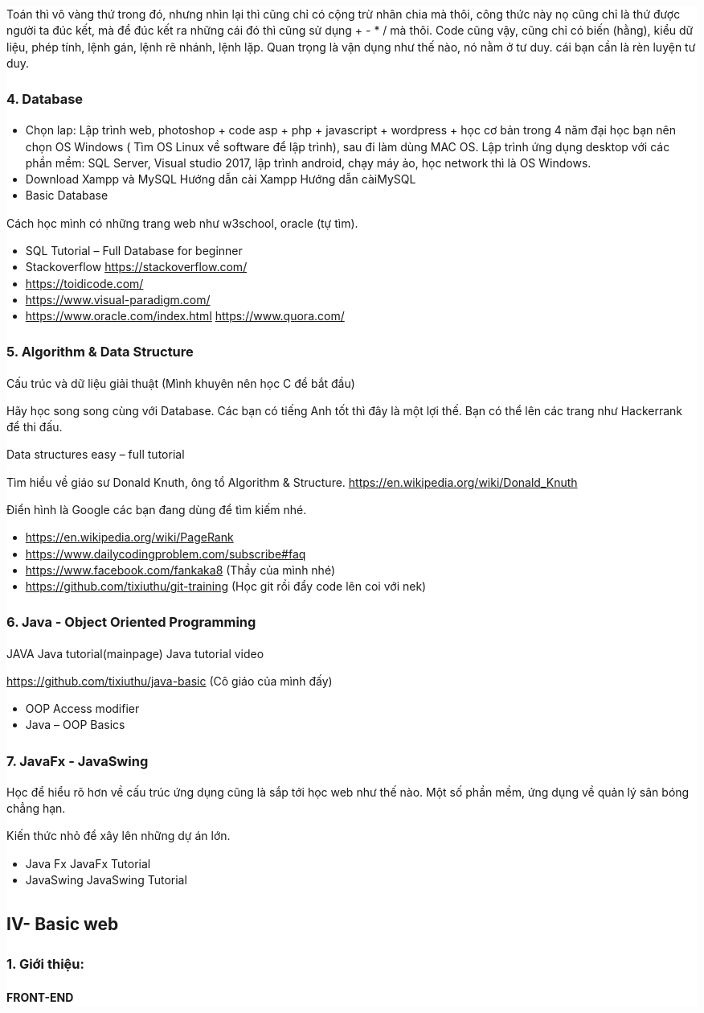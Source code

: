 Toán thì vô vàng thứ trong đó, nhưng nhìn lại thì cũng chỉ có cộng trừ nhân chia mà thôi, công thức này nọ cũng chỉ là thứ được người ta đúc kết, mà để đúc kết ra những cái đó thì cũng sử dụng + - * / mà thôi. Code cũng vậy, cũng chỉ có biến (hằng), kiểu dữ liệu, phép tính, lệnh gán, lệnh rẽ nhánh, lệnh lặp. Quan trọng là vận dụng như thế nào, nó nằm ở tư duy. cái bạn cần là rèn luyện tư duy.
 
### 4. Database
- Chọn lap:  Lập trình web, photoshop + code asp + php + javascript + wordpress + học cơ bản trong 4 năm đại học bạn nên chọn OS Windows ( Tìm OS Linux về software để lập trình), sau đi làm dùng MAC OS. Lập trình ứng dụng desktop với các phần mềm: SQL Server, Visual studio 2017, lập trình android, chạy máy ảo, học network thì là OS Windows.
- Download Xampp và MySQL Hướng dẫn cài Xampp Hướng dẫn càiMySQL     
- Basic Database

Cách học mình có những trang web như w3school, oracle (tự tìm).
- SQL Tutorial – Full Database for beginner    
- Stackoverflow   https://stackoverflow.com/
- https://toidicode.com/
- https://www.visual-paradigm.com/ 
- https://www.oracle.com/index.html https://www.quora.com/

### 5. Algorithm & Data Structure
 Cấu trúc và dữ liệu giải thuật (Mình khuyên nên học C để bắt đầu)                            
 
 Hãy học song song cùng với Database. Các bạn có tiếng Anh tốt thì đây là một lợi thế. Bạn có thể lên các trang như Hackerrank để thi đấu.   

Data structures easy – full tutorial        

Tìm hiểu về giáo sư Donald Knuth, ông tổ Algorithm & Structure. https://en.wikipedia.org/wiki/Donald_Knuth

Điển hình là Google các bạn đang dùng để tìm kiếm nhé. 
- https://en.wikipedia.org/wiki/PageRank
- https://www.dailycodingproblem.com/subscribe#faq
- https://www.facebook.com/fankaka8 (Thầy của mình nhé)
- https://github.com/tixiuthu/git-training (Học git rồi đẩy code lên coi với nek)

### 6. Java - Object Oriented Programming

JAVA   Java tutorial(mainpage) Java tutorial video  

https://github.com/tixiuthu/java-basic (Cô giáo của mình đấy)
- OOP Access modifier
- Java – OOP Basics         

### 7. JavaFx - JavaSwing
Học để hiểu rõ hơn về cấu trúc ứng dụng cũng là sắp tới học web như thế nào. Một số phần mềm, ứng dụng về quản lý sân bóng chẳng hạn. 

Kiến thức nhỏ để xây lên những dự án lớn.
- Java Fx JavaFx Tutorial                                  
- JavaSwing JavaSwing Tutorial

## IV- Basic web  
### 1. Giới thiệu:
#### FRONT-END 
